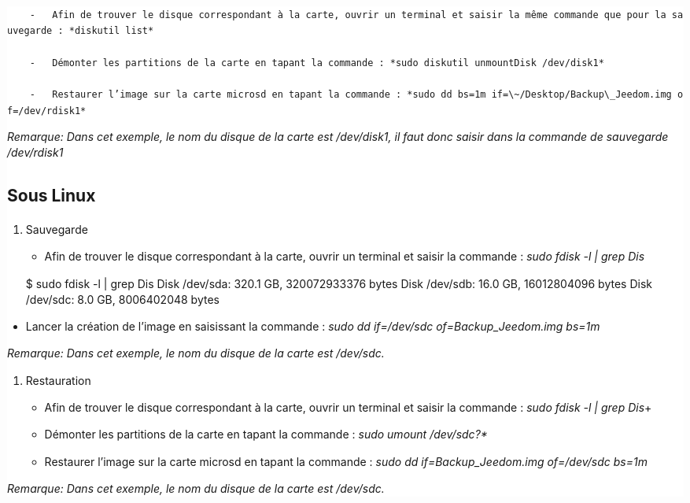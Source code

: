         -   Afin de trouver le disque correspondant à la carte, ouvrir un terminal et saisir la même commande que pour la sauvegarde : *diskutil list*

        -   Démonter les partitions de la carte en tapant la commande : *sudo diskutil unmountDisk /dev/disk1*

        -   Restaurer l’image sur la carte microsd en tapant la commande : *sudo dd bs=1m if=\~/Desktop/Backup\_Jeedom.img of=/dev/rdisk1*

*Remarque: Dans cet exemple, le nom du disque de la carte est /dev/disk1, il faut donc saisir dans la commande de sauvegarde /dev/rdisk1*

Sous Linux
----------

1.  Sauvegarde

    -   Afin de trouver le disque correspondant à la carte, ouvrir un terminal et saisir la commande : *sudo fdisk -l | grep Dis*



    $ sudo fdisk -l | grep Dis
    Disk /dev/sda: 320.1 GB, 320072933376 bytes
    Disk /dev/sdb: 16.0 GB, 16012804096 bytes
    Disk /dev/sdc: 8.0 GB, 8006402048 bytes

-   Lancer la création de l’image en saisissant la commande : *sudo dd if=/dev/sdc of=Backup\_Jeedom.img bs=1m*

*Remarque: Dans cet exemple, le nom du disque de la carte est /dev/sdc.*

1.  Restauration

    -   Afin de trouver le disque correspondant à la carte, ouvrir un terminal et saisir la commande : *sudo fdisk -l | grep Dis*+

    -   Démonter les partitions de la carte en tapant la commande : *sudo umount /dev/sdc?\**

    -   Restaurer l’image sur la carte microsd en tapant la commande : *sudo dd if=Backup\_Jeedom.img of=/dev/sdc bs=1m*

*Remarque: Dans cet exemple, le nom du disque de la carte est /dev/sdc.*

